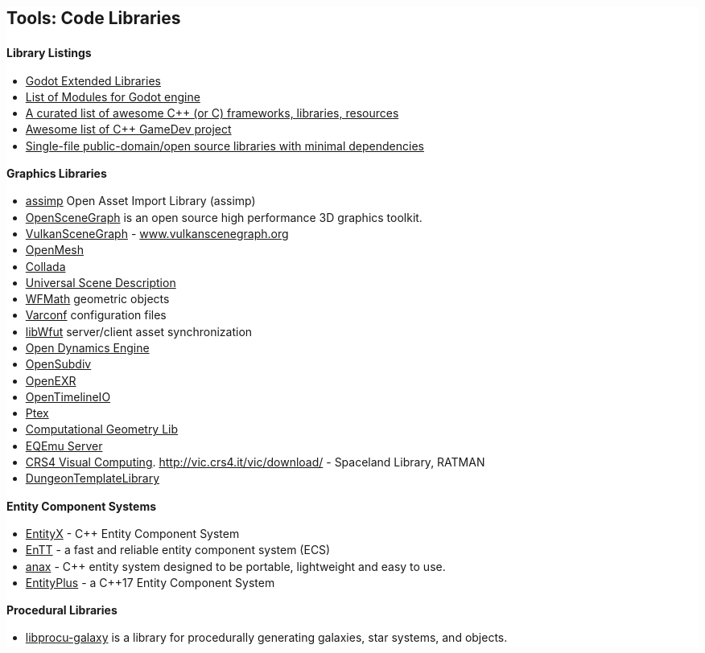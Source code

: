 

## Tools: Code Libraries

**Library Listings**

- [Godot Extended Libraries](https://github.com/godot-extended-libraries)
- [List of Modules for Godot engine](https://godottips.gitlab.io/stories/modules/)
- [A curated list of awesome C++ (or C) frameworks, libraries, resources](https://github.com/fffaraz/awesome-cpp)
- [Awesome list of C++ GameDev project](https://github.com/Cmdu76/AwesomeCppGameDev)
- [Single-file public-domain/open source libraries with minimal dependencies](https://github.com/nothings/single_file_libs)



**Graphics Libraries**

- [assimp](https://github.com/assimp/assimp) Open Asset Import Library (assimp)
- [OpenSceneGraph](http://www.openscenegraph.org/) is an open source high performance 3D graphics toolkit.
- [VulkanSceneGraph](https://github.com/vsg-dev/VulkanSceneGraph) - www.vulkanscenegraph.org
- [OpenMesh](http://openmesh.org/)
- [Collada](https://www.khronos.org/collada/)
- [Universal Scene Description](https://github.com/PixarAnimationStudios/USD)
- [WFMath](https://www.worldforge.org/index.php/components/wfmath/) geometric objects
- [Varconf](https://www.worldforge.org/index.php/components/varconf/) configuration files
- [libWfut](https://www.worldforge.org/index.php/components/wfut/) server/client asset synchronization
- [Open Dynamics Engine](https://www.ode.org/)
- [OpenSubdiv](http://graphics.pixar.com/opensubdiv/docs/intro.html)
- [OpenEXR](https://www.openexr.com/)
- [OpenTimelineIO](https://github.com/PixarAnimationStudios/OpenTimelineIO)
- [Ptex](https://github.com/wdas/ptex)
- [Computational Geometry Lib](https://www.cgal.org/)
- [EQEmu Server](https://github.com/EQEmu/Server)
- [CRS4 Visual Computing](http://vic.crs4.it/vic/download/). http://vic.crs4.it/vic/download/ - Spaceland Library, RATMAN
- [DungeonTemplateLibrary](https://github.com/AsPJT/DungeonTemplateLibrary)



**Entity Component Systems**

- [EntityX](https://github.com/alecthomas/entityx) - C++ Entity Component System
- [EnTT](https://github.com/skypjack/entt) - a fast and reliable entity component system (ECS)
- [anax](https://github.com/miguelmartin75/anax) - C++ entity system designed to be portable, lightweight and easy to use.
- [EntityPlus](https://github.com/Yelnats321/EntityPlus) - a C++17 Entity Component System



**Procedural Libraries**

- [libprocu-galaxy](https://github.com/LibreGamingManifest/libre-gaming-engines/tree/master/libprocu-galaxy) is a library for procedurally generating galaxies, star systems, and objects.

